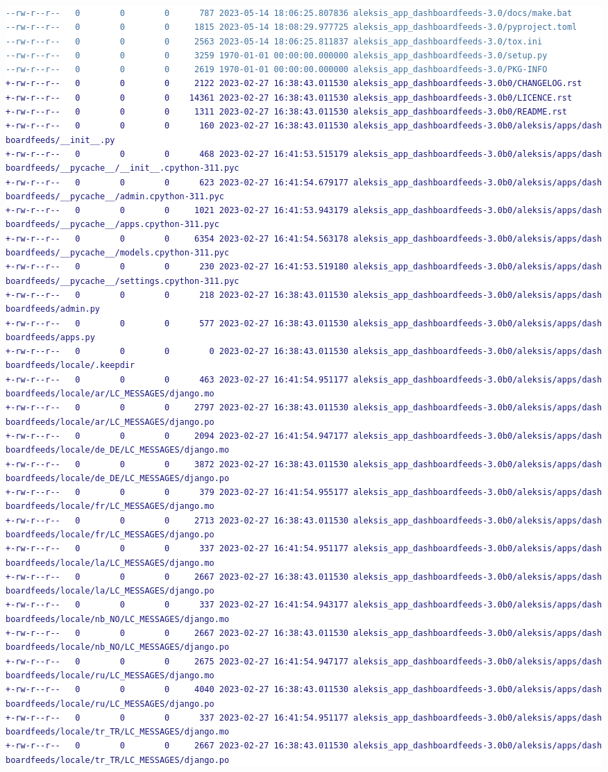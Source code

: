 ```diff
--rw-r--r--   0        0        0      787 2023-05-14 18:06:25.807836 aleksis_app_dashboardfeeds-3.0/docs/make.bat
--rw-r--r--   0        0        0     1815 2023-05-14 18:08:29.977725 aleksis_app_dashboardfeeds-3.0/pyproject.toml
--rw-r--r--   0        0        0     2563 2023-05-14 18:06:25.811837 aleksis_app_dashboardfeeds-3.0/tox.ini
--rw-r--r--   0        0        0     3259 1970-01-01 00:00:00.000000 aleksis_app_dashboardfeeds-3.0/setup.py
--rw-r--r--   0        0        0     2619 1970-01-01 00:00:00.000000 aleksis_app_dashboardfeeds-3.0/PKG-INFO
+-rw-r--r--   0        0        0     2122 2023-02-27 16:38:43.011530 aleksis_app_dashboardfeeds-3.0b0/CHANGELOG.rst
+-rw-r--r--   0        0        0    14361 2023-02-27 16:38:43.011530 aleksis_app_dashboardfeeds-3.0b0/LICENCE.rst
+-rw-r--r--   0        0        0     1311 2023-02-27 16:38:43.011530 aleksis_app_dashboardfeeds-3.0b0/README.rst
+-rw-r--r--   0        0        0      160 2023-02-27 16:38:43.011530 aleksis_app_dashboardfeeds-3.0b0/aleksis/apps/dashboardfeeds/__init__.py
+-rw-r--r--   0        0        0      468 2023-02-27 16:41:53.515179 aleksis_app_dashboardfeeds-3.0b0/aleksis/apps/dashboardfeeds/__pycache__/__init__.cpython-311.pyc
+-rw-r--r--   0        0        0      623 2023-02-27 16:41:54.679177 aleksis_app_dashboardfeeds-3.0b0/aleksis/apps/dashboardfeeds/__pycache__/admin.cpython-311.pyc
+-rw-r--r--   0        0        0     1021 2023-02-27 16:41:53.943179 aleksis_app_dashboardfeeds-3.0b0/aleksis/apps/dashboardfeeds/__pycache__/apps.cpython-311.pyc
+-rw-r--r--   0        0        0     6354 2023-02-27 16:41:54.563178 aleksis_app_dashboardfeeds-3.0b0/aleksis/apps/dashboardfeeds/__pycache__/models.cpython-311.pyc
+-rw-r--r--   0        0        0      230 2023-02-27 16:41:53.519180 aleksis_app_dashboardfeeds-3.0b0/aleksis/apps/dashboardfeeds/__pycache__/settings.cpython-311.pyc
+-rw-r--r--   0        0        0      218 2023-02-27 16:38:43.011530 aleksis_app_dashboardfeeds-3.0b0/aleksis/apps/dashboardfeeds/admin.py
+-rw-r--r--   0        0        0      577 2023-02-27 16:38:43.011530 aleksis_app_dashboardfeeds-3.0b0/aleksis/apps/dashboardfeeds/apps.py
+-rw-r--r--   0        0        0        0 2023-02-27 16:38:43.011530 aleksis_app_dashboardfeeds-3.0b0/aleksis/apps/dashboardfeeds/locale/.keepdir
+-rw-r--r--   0        0        0      463 2023-02-27 16:41:54.951177 aleksis_app_dashboardfeeds-3.0b0/aleksis/apps/dashboardfeeds/locale/ar/LC_MESSAGES/django.mo
+-rw-r--r--   0        0        0     2797 2023-02-27 16:38:43.011530 aleksis_app_dashboardfeeds-3.0b0/aleksis/apps/dashboardfeeds/locale/ar/LC_MESSAGES/django.po
+-rw-r--r--   0        0        0     2094 2023-02-27 16:41:54.947177 aleksis_app_dashboardfeeds-3.0b0/aleksis/apps/dashboardfeeds/locale/de_DE/LC_MESSAGES/django.mo
+-rw-r--r--   0        0        0     3872 2023-02-27 16:38:43.011530 aleksis_app_dashboardfeeds-3.0b0/aleksis/apps/dashboardfeeds/locale/de_DE/LC_MESSAGES/django.po
+-rw-r--r--   0        0        0      379 2023-02-27 16:41:54.955177 aleksis_app_dashboardfeeds-3.0b0/aleksis/apps/dashboardfeeds/locale/fr/LC_MESSAGES/django.mo
+-rw-r--r--   0        0        0     2713 2023-02-27 16:38:43.011530 aleksis_app_dashboardfeeds-3.0b0/aleksis/apps/dashboardfeeds/locale/fr/LC_MESSAGES/django.po
+-rw-r--r--   0        0        0      337 2023-02-27 16:41:54.951177 aleksis_app_dashboardfeeds-3.0b0/aleksis/apps/dashboardfeeds/locale/la/LC_MESSAGES/django.mo
+-rw-r--r--   0        0        0     2667 2023-02-27 16:38:43.011530 aleksis_app_dashboardfeeds-3.0b0/aleksis/apps/dashboardfeeds/locale/la/LC_MESSAGES/django.po
+-rw-r--r--   0        0        0      337 2023-02-27 16:41:54.943177 aleksis_app_dashboardfeeds-3.0b0/aleksis/apps/dashboardfeeds/locale/nb_NO/LC_MESSAGES/django.mo
+-rw-r--r--   0        0        0     2667 2023-02-27 16:38:43.011530 aleksis_app_dashboardfeeds-3.0b0/aleksis/apps/dashboardfeeds/locale/nb_NO/LC_MESSAGES/django.po
+-rw-r--r--   0        0        0     2675 2023-02-27 16:41:54.947177 aleksis_app_dashboardfeeds-3.0b0/aleksis/apps/dashboardfeeds/locale/ru/LC_MESSAGES/django.mo
+-rw-r--r--   0        0        0     4040 2023-02-27 16:38:43.011530 aleksis_app_dashboardfeeds-3.0b0/aleksis/apps/dashboardfeeds/locale/ru/LC_MESSAGES/django.po
+-rw-r--r--   0        0        0      337 2023-02-27 16:41:54.951177 aleksis_app_dashboardfeeds-3.0b0/aleksis/apps/dashboardfeeds/locale/tr_TR/LC_MESSAGES/django.mo
+-rw-r--r--   0        0        0     2667 2023-02-27 16:38:43.011530 aleksis_app_dashboardfeeds-3.0b0/aleksis/apps/dashboardfeeds/locale/tr_TR/LC_MESSAGES/django.po
```